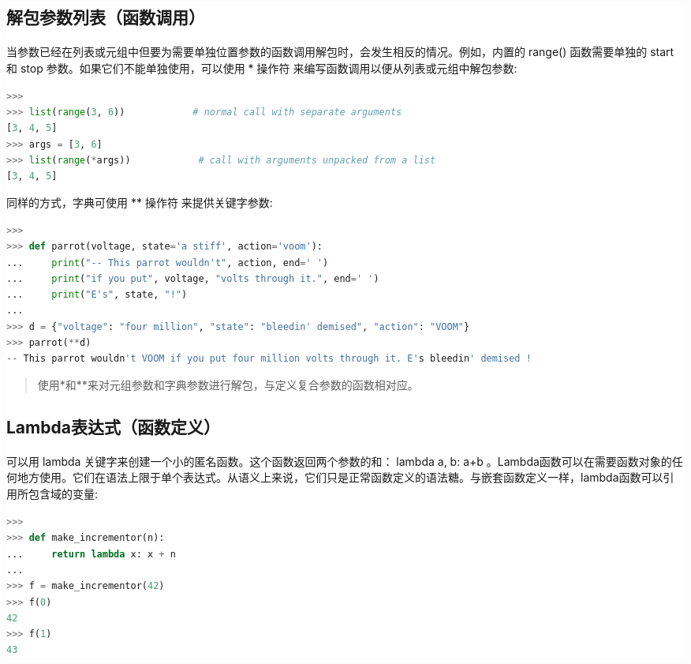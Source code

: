 
## 解包参数列表（函数调用）

当参数已经在列表或元组中但要为需要单独位置参数的函数调用解包时，会发生相反的情况。例如，内置的 range() 函数需要单独的 start 和 stop 参数。如果它们不能单独使用，可以使用 * 操作符 来编写函数调用以便从列表或元组中解包参数:
```py
>>>
>>> list(range(3, 6))            # normal call with separate arguments
[3, 4, 5]
>>> args = [3, 6]
>>> list(range(*args))            # call with arguments unpacked from a list
[3, 4, 5]
```
同样的方式，字典可使用 ** 操作符 来提供关键字参数:
```py
>>>
>>> def parrot(voltage, state='a stiff', action='voom'):
...     print("-- This parrot wouldn't", action, end=' ')
...     print("if you put", voltage, "volts through it.", end=' ')
...     print("E's", state, "!")
...
>>> d = {"voltage": "four million", "state": "bleedin' demised", "action": "VOOM"}
>>> parrot(**d)
-- This parrot wouldn't VOOM if you put four million volts through it. E's bleedin' demised !
```

> 使用*和**来对元组参数和字典参数进行解包，与定义复合参数的函数相对应。

## Lambda表达式（函数定义）

可以用 lambda 关键字来创建一个小的匿名函数。这个函数返回两个参数的和： lambda a, b: a+b 。Lambda函数可以在需要函数对象的任何地方使用。它们在语法上限于单个表达式。从语义上来说，它们只是正常函数定义的语法糖。与嵌套函数定义一样，lambda函数可以引用所包含域的变量:
```py
>>>
>>> def make_incrementor(n):
...     return lambda x: x + n
...
>>> f = make_incrementor(42)
>>> f(0)
42
>>> f(1)
43
```